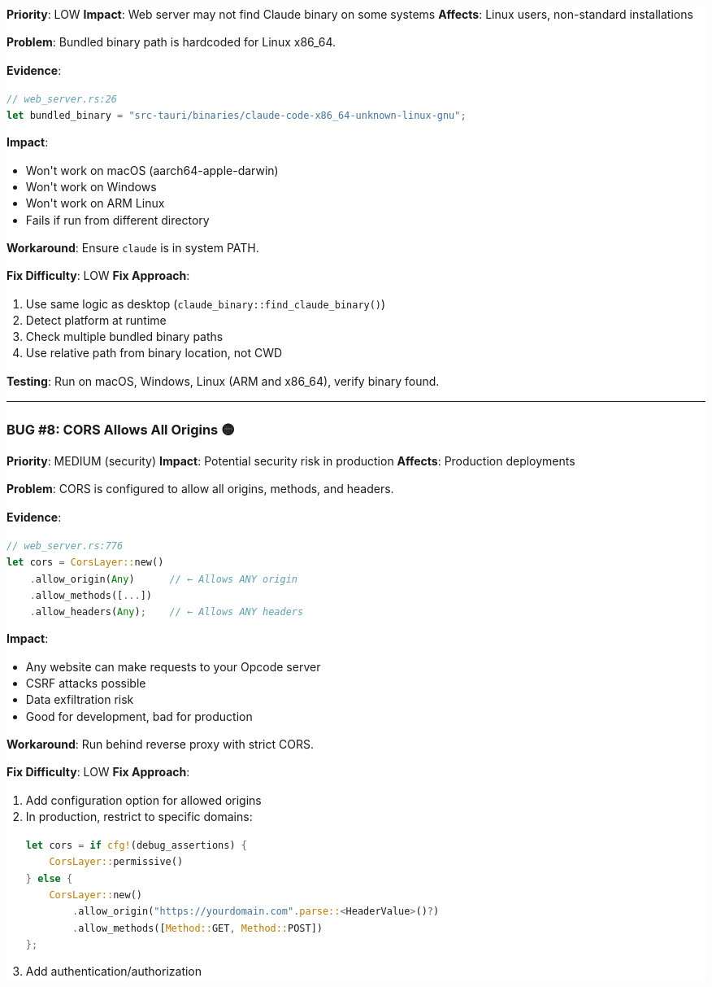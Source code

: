 **Priority**: LOW
**Impact**: Web server may not find Claude binary on some systems
**Affects**: Linux users, non-standard installations

**Problem**: Bundled binary path is hardcoded for Linux x86_64.

**Evidence**:
```rust
// web_server.rs:26
let bundled_binary = "src-tauri/binaries/claude-code-x86_64-unknown-linux-gnu";
```

**Impact**:
- Won't work on macOS (aarch64-apple-darwin)
- Won't work on Windows
- Won't work on ARM Linux
- Fails if run from different directory

**Workaround**: Ensure `claude` is in system PATH.

**Fix Difficulty**: LOW
**Fix Approach**:
1. Use same logic as desktop (`claude_binary::find_claude_binary()`)
2. Detect platform at runtime
3. Check multiple bundled binary paths
4. Use relative path from binary location, not CWD

**Testing**: Run on macOS, Windows, Linux (ARM and x86_64), verify binary found.

---

### BUG #8: CORS Allows All Origins 🟡

**Priority**: MEDIUM (security)
**Impact**: Potential security risk in production
**Affects**: Production deployments

**Problem**: CORS is configured to allow all origins, methods, and headers.

**Evidence**:
```rust
// web_server.rs:776
let cors = CorsLayer::new()
    .allow_origin(Any)      // ← Allows ANY origin
    .allow_methods([...])
    .allow_headers(Any);    // ← Allows ANY headers
```

**Impact**:
- Any website can make requests to your Opcode server
- CSRF attacks possible
- Data exfiltration risk
- Good for development, bad for production

**Workaround**: Run behind reverse proxy with strict CORS.

**Fix Difficulty**: LOW
**Fix Approach**:
1. Add configuration option for allowed origins
2. In production, restrict to specific domains:
   ```rust
   let cors = if cfg!(debug_assertions) {
       CorsLayer::permissive()
   } else {
       CorsLayer::new()
           .allow_origin("https://yourdomain.com".parse::<HeaderValue>()?)
           .allow_methods([Method::GET, Method::POST])
   };
   ```
3. Add authentication/authorization
